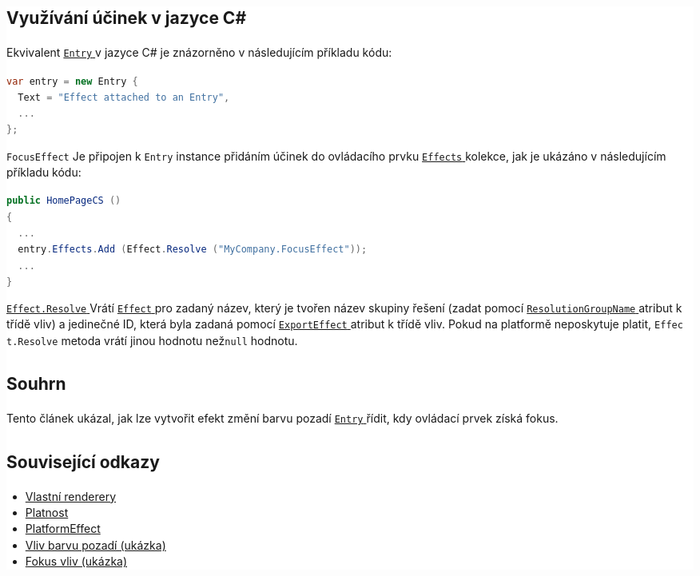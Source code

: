 ## <a name="consuming-the-effect-in-cnum"></a>Využívání účinek v jazyce C&num;

Ekvivalent [ `Entry` ](https://developer.xamarin.com/api/type/Xamarin.Forms.Entry/) v jazyce C# je znázorněno v následujícím příkladu kódu:

```csharp
var entry = new Entry {
  Text = "Effect attached to an Entry",
  ...
};
```

`FocusEffect` Je připojen k `Entry` instance přidáním účinek do ovládacího prvku [ `Effects` ](https://developer.xamarin.com/api/property/Xamarin.Forms.Element.Effects/) kolekce, jak je ukázáno v následujícím příkladu kódu:

```csharp
public HomePageCS ()
{
  ...
  entry.Effects.Add (Effect.Resolve ("MyCompany.FocusEffect"));
  ...
}
```

[ `Effect.Resolve` ](https://developer.xamarin.com/api/member/Xamarin.Forms.Effect.Resolve/p/System.String/) Vrátí [ `Effect` ](https://developer.xamarin.com/api/type/Xamarin.Forms.Effect/) pro zadaný název, který je tvořen název skupiny řešení (zadat pomocí [ `ResolutionGroupName` ](https://developer.xamarin.com/api/type/Xamarin.Forms.ResolutionGroupNameAttribute/) atribut k třídě vliv) a jedinečné ID, která byla zadaná pomocí [ `ExportEffect` ](https://developer.xamarin.com/api/type/Xamarin.Forms.ExportEffectAttribute/) atribut k třídě vliv. Pokud na platformě neposkytuje platit, `Effect.Resolve` metoda vrátí jinou hodnotu než`null` hodnotu.

## <a name="summary"></a>Souhrn

Tento článek ukázal, jak lze vytvořit efekt změní barvu pozadí [ `Entry` ](https://developer.xamarin.com/api/type/Xamarin.Forms.Entry/) řídit, kdy ovládací prvek získá fokus.


## <a name="related-links"></a>Související odkazy

- [Vlastní renderery](~/xamarin-forms/app-fundamentals/custom-renderer/index.md)
- [Platnost](https://developer.xamarin.com/api/type/Xamarin.Forms.Effect/)
- [PlatformEffect](https://developer.xamarin.com/api/type/Xamarin.Forms.PlatformEffect%3CTContainer,TControl%3E/)
- [Vliv barvu pozadí (ukázka)](https://developer.xamarin.com/samples/xamarin-forms/effects/backgroundcoloreffect/)
- [Fokus vliv (ukázka)](https://developer.xamarin.com/samples/xamarin-forms/effects/focuseffect/)
